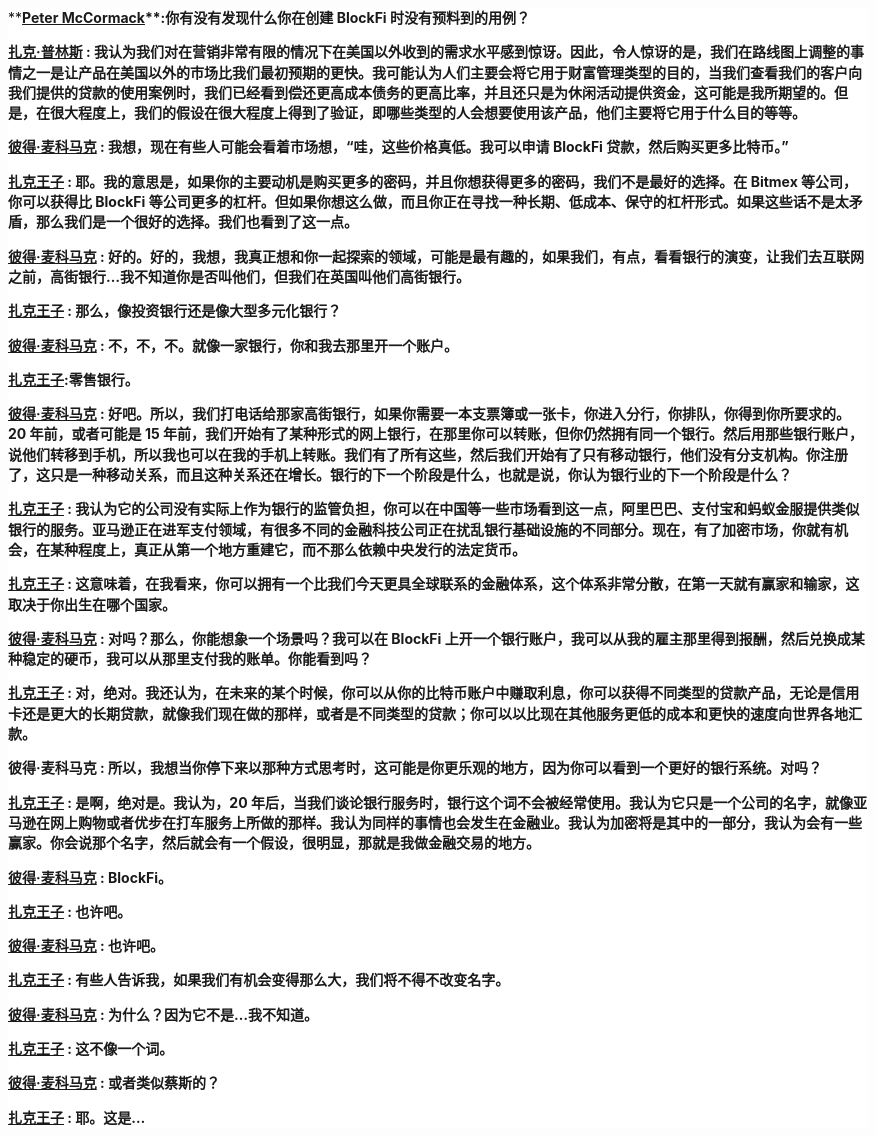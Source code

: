 ****[**Peter McCormack**](https://twitter.com/PeterMcCormack)**:**你有没有发现什么你在创建 BlockFi 时没有预料到的用例？****

****[**扎克·普林斯**](https://twitter.com/BlockFiZac) **:** 我认为我们对在营销非常有限的情况下在美国以外收到的需求水平感到惊讶。因此，令人惊讶的是，我们在路线图上调整的事情之一是让产品在美国以外的市场比我们最初预期的更快。我可能认为人们主要会将它用于财富管理类型的目的，当我们查看我们的客户向我们提供的贷款的使用案例时，我们已经看到偿还更高成本债务的更高比率，并且还只是为休闲活动提供资金，这可能是我所期望的。但是，在很大程度上，我们的假设在很大程度上得到了验证，即哪些类型的人会想要使用该产品，他们主要将它用于什么目的等等。****

****[**彼得·麦科马克**](https://twitter.com/PeterMcCormack) **:** 我想，现在有些人可能会看着市场想，“哇，这些价格真低。我可以申请 BlockFi 贷款，然后购买更多比特币。”****

****[**扎克王子**](https://twitter.com/BlockFiZac) **:** 耶。我的意思是，如果你的主要动机是购买更多的密码，并且你想获得更多的密码，我们不是最好的选择。在 Bitmex 等公司，你可以获得比 BlockFi 等公司更多的杠杆。但如果你想这么做，而且你正在寻找一种长期、低成本、保守的杠杆形式。如果这些话不是太矛盾，那么我们是一个很好的选择。我们也看到了这一点。****

****[**彼得·麦科马克**](https://twitter.com/PeterMcCormack) **:** 好的。好的，我想，我真正想和你一起探索的领域，可能是最有趣的，如果我们，有点，看看银行的演变，让我们去互联网之前，高街银行…我不知道你是否叫他们，但我们在英国叫他们高街银行。****

****[**扎克王子**](https://twitter.com/BlockFiZac) **:** 那么，像投资银行还是像大型多元化银行？****

****[**彼得·麦科马克**](https://twitter.com/PeterMcCormack) **:** 不，不，不。就像一家银行，你和我去那里开一个账户。****

****[**扎克王子**](https://twitter.com/BlockFiZac):零售银行。****

****[**彼得·麦科马克**](https://twitter.com/PeterMcCormack) **:** 好吧。所以，我们打电话给那家高街银行，如果你需要一本支票簿或一张卡，你进入分行，你排队，你得到你所要求的。20 年前，或者可能是 15 年前，我们开始有了某种形式的网上银行，在那里你可以转账，但你仍然拥有同一个银行。然后用那些银行账户，说他们转移到手机，所以我也可以在我的手机上转账。我们有了所有这些，然后我们开始有了只有移动银行，他们没有分支机构。你注册了，这只是一种移动关系，而且这种关系还在增长。银行的下一个阶段是什么，也就是说，你认为银行业的下一个阶段是什么？****

****[**扎克王子**](https://twitter.com/BlockFiZac) **:** 我认为它的公司没有实际上作为银行的监管负担，你可以在中国等一些市场看到这一点，阿里巴巴、支付宝和蚂蚁金服提供类似银行的服务。亚马逊正在进军支付领域，有很多不同的金融科技公司正在扰乱银行基础设施的不同部分。现在，有了加密市场，你就有机会，在某种程度上，真正从第一个地方重建它，而不那么依赖中央发行的法定货币。****

****[**扎克王子**](https://twitter.com/BlockFiZac) **:** 这意味着，在我看来，你可以拥有一个比我们今天更具全球联系的金融体系，这个体系非常分散，在第一天就有赢家和输家，这取决于你出生在哪个国家。****

****[**彼得·麦科马克**](https://twitter.com/PeterMcCormack) **:** 对吗？那么，你能想象一个场景吗？我可以在 BlockFi 上开一个银行账户，我可以从我的雇主那里得到报酬，然后兑换成某种稳定的硬币，我可以从那里支付我的账单。你能看到吗？****

****[**扎克王子**](https://twitter.com/BlockFiZac) **:** 对，绝对。我还认为，在未来的某个时候，你可以从你的比特币账户中赚取利息，你可以获得不同类型的贷款产品，无论是信用卡还是更大的长期贷款，就像我们现在做的那样，或者是不同类型的贷款；你可以以比现在其他服务更低的成本和更快的速度向世界各地汇款。****

****彼得·麦科马克 **:** 所以，我想当你停下来以那种方式思考时，这可能是你更乐观的地方，因为你可以看到一个更好的银行系统。对吗？****

****[**扎克王子**](https://twitter.com/BlockFiZac) **:** 是啊，绝对是。我认为，20 年后，当我们谈论银行服务时，银行这个词不会被经常使用。我认为它只是一个公司的名字，就像亚马逊在网上购物或者优步在打车服务上所做的那样。我认为同样的事情也会发生在金融业。我认为加密将是其中的一部分，我认为会有一些赢家。你会说那个名字，然后就会有一个假设，很明显，那就是我做金融交易的地方。****

****[**彼得·麦科马克**](https://twitter.com/PeterMcCormack) **:** BlockFi。****

****[**扎克王子**](https://twitter.com/BlockFiZac) **:** 也许吧。****

****[**彼得·麦科马克**](https://twitter.com/PeterMcCormack) **:** 也许吧。****

****[**扎克王子**](https://twitter.com/BlockFiZac) **:** 有些人告诉我，如果我们有机会变得那么大，我们将不得不改变名字。****

****[**彼得·麦科马克**](https://twitter.com/PeterMcCormack) **:** 为什么？因为它不是…我不知道。****

****[**扎克王子**](https://twitter.com/BlockFiZac) **:** 这不像一个词。****

****[**彼得·麦科马克**](https://twitter.com/PeterMcCormack) **:** 或者类似蔡斯的？****

****[**扎克王子**](https://twitter.com/BlockFiZac) **:** 耶。这是…****
